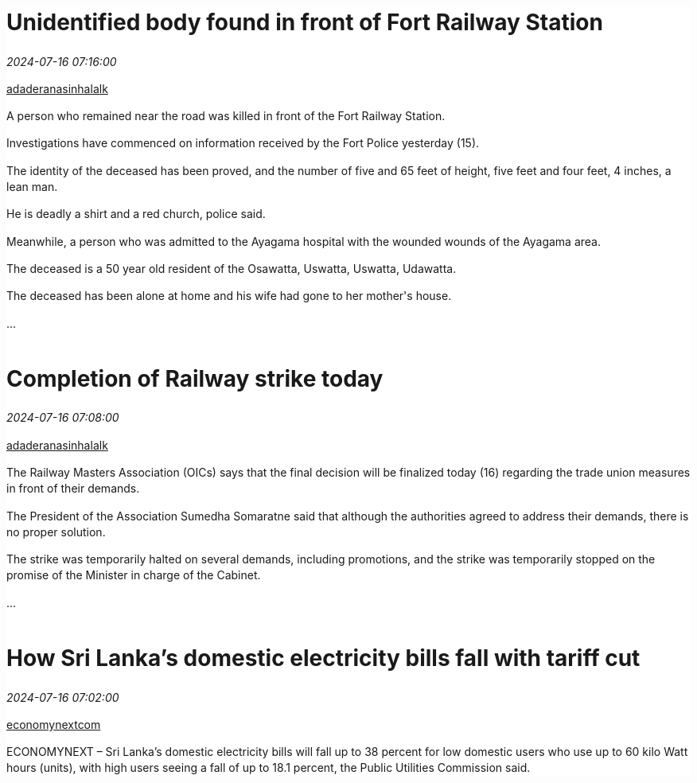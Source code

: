 

# Unidentified body found in front of Fort Railway Station

*2024-07-16 07:16:00*

[adaderanasinhalalk](http://sinhala.adaderana.lk/news/198854)

A person who remained near the road was killed in front of the Fort Railway Station.

Investigations have commenced on information received by the Fort Police yesterday (15).

The identity of the deceased has been proved, and the number of five and 65 feet of height, five feet and four feet, 4 inches, a lean man.

He is deadly a shirt and a red church, police said.

Meanwhile, a person who was admitted to the Ayagama hospital with the wounded wounds of the Ayagama area.

The deceased is a 50 year old resident of the Osawatta, Uswatta, Uswatta, Udawatta.

The deceased has been alone at home and his wife had gone to her mother's house.

...



# Completion of Railway strike today

*2024-07-16 07:08:00*

[adaderanasinhalalk](http://sinhala.adaderana.lk/news/198853)

The Railway Masters Association (OICs) says that the final decision will be finalized today (16) regarding the trade union measures in front of their demands.

The President of the Association Sumedha Somaratne said that although the authorities agreed to address their demands, there is no proper solution.

The strike was temporarily halted on several demands, including promotions, and the strike was temporarily stopped on the promise of the Minister in charge of the Cabinet.

...



# How Sri Lanka’s domestic electricity bills fall with tariff cut

*2024-07-16 07:02:00*

[economynextcom](https://economynext.com/how-sri-lankas-domestic-electricity-bills-fall-with-tariff-cut-172248/)

ECONOMYNEXT – Sri Lanka’s domestic electricity bills will fall up to 38 percent for low domestic users who use up to 60 kilo Watt hours (units), with high users seeing a fall of up to 18.1 percent, the Public Utilities Commission said.
